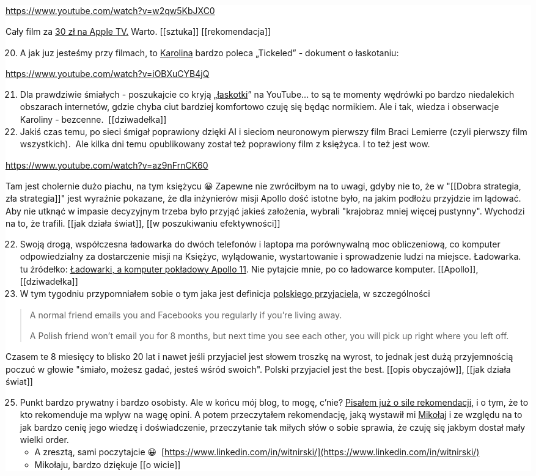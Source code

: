 https://www.youtube.com/watch?v=w2qw5KbJXC0

Cały film za [30 zł na Apple TV.](https://itunes.apple.com/us/movie/tims-vermeer/id858842889) Warto. [[sztuka]] [[rekomendacja]]

20.  A jak juz jesteśmy przy filmach, to [Karolina](https://www.facebook.com/profile.php?id=100003338911638&ref=br_rs) bardzo poleca „Tickeled” - dokument o łaskotaniu:

https://www.youtube.com/watch?v=iOBXuCYB4jQ

21.  Dla prawdziwie śmiałych - poszukajcie co kryją „[łaskotki](https://www.youtube.com/watch?v=0gpd4kF-2QY)” na YouTube... to są te momenty wędrówki po bardzo niedalekich obszarach internetów, gdzie chyba ciut bardziej komfortowo czuję się będąc normikiem. Ale i tak, wiedza i obserwacje Karoliny - bezcenne.  [[dziwadełka]]
22. Jakiś czas temu, po sieci śmigał poprawiony dzięki AI i sieciom neuronowym pierwszy film Braci Lemierre (czyli pierwszy film wszystkich).  Ale kilka dni temu opublikowany został też poprawiony film z księżyca. I to też jest wow. 

https://www.youtube.com/watch?v=az9nFrnCK60

Tam jest cholernie dużo piachu, na tym księżycu 😀 Zapewne nie zwróciłbym na to uwagi, gdyby nie to, że w "[[Dobra strategia, zła strategia]]" jest wyraźnie pokazane, że dla inżynierów misji Apollo dość istotne było, na jakim podłożu przyjdzie im lądować. Aby nie utknąć w impasie decyzyjnym trzeba było przyjąć jakieś założenia, wybrali "krajobraz mniej więcej pustynny". Wychodzi na to, że trafili. [[jak działa świat]], [[w poszukiwaniu efektywności]]

22.  Swoją drogą, współczesna ładowarka do dwóch telefonów i laptopa ma porównywalną moc obliczeniową, co komputer odpowiedzialny za dostarczenie misji na Księżyc, wylądowanie, wystartowanie i sprowadzenie ludzi na miejsce. Ładowarka. tu źródełko: [Ładowarki, a komputer pokładowy Apollo 11](https://forrestheller.com/Apollo-11-Computer-vs-USB-C-chargers.html). Nie pytajcie mnie, po co ładowarce komputer. [[Apollo]], [[dziwadełka]]
23.  W tym tygodniu przypomniałem sobie o tym jaka jest definicja [polskiego przyjaciela](https://matadornetwork.com/life/12-differences-normal-friend-polish-friend/), w szczególności

> A normal friend emails you and Facebooks you regularly if you’re living away.
> 
> A Polish friend won’t email you for 8 months, but next time you see each other, you will pick up right where you left off.

Czasem te 8 miesięcy to blisko 20 lat i nawet jeśli przyjaciel jest słowem troszkę na wyrost, to jednak jest dużą przyjemnością poczuć w głowie "śmiało, możesz gadać, jesteś wśród swoich". Polski przyjaciel jest the best. [[opis obyczajów]], [[jak działa świat]]

25.  Punkt bardzo prywatny i bardzo osobisty. Ale w końcu mój blog, to mogę, c’nie? [Pisałem już o sile rekomendacji](https://niecodzienny.net/2017/10/slowa-maja-moc-sila-rekomendacji/)[,](https://niecodzienny.net/2017/10/slowa-maja-moc-sila-rekomendacji/) i o tym, że to kto rekomenduje ma wplyw na wagę opini. A potem przeczytałem rekomendację, jaką wystawił mi [Mikołaj](https://www.linkedin.com/in/mikolajpaczkowski/?lipi=urn%3Ali%3Apage%3Ad_flagship3_profile_view_base%3BhBPv507FT%2FuCQdAUGVHxMg%3D%3D&licu=urn%3Ali%3Acontrol%3Ad_flagship3_profile_view_base-recommendation_details_profile) i ze względu na to jak bardzo cenię jego wiedzę i doświadczenie, przeczytanie tak miłych słów o sobie sprawia, że czuję się jakbym dostał mały wielki order.  
		- A zresztą, sami poczytajcie 😀  [https://www.linkedin.com/in/witnirski/](https://www.linkedin.com/in/witnirski/) 
		- Mikołaju, bardzo dziękuje
	[[o wicie]]
